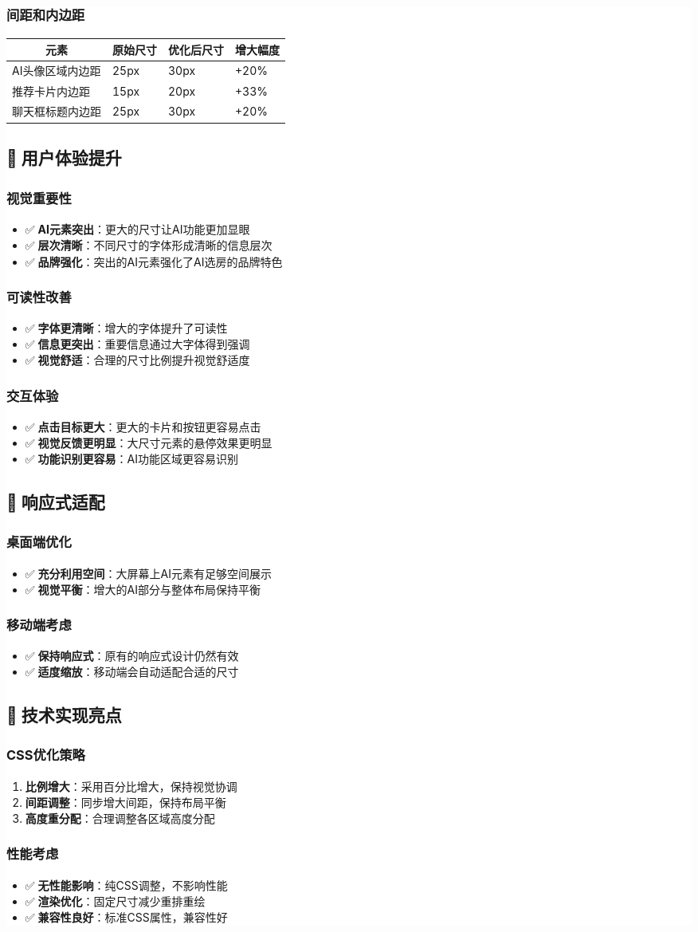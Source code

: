 ### 间距和内边距
| 元素 | 原始尺寸 | 优化后尺寸 | 增大幅度 |
|------|----------|------------|----------|
| AI头像区域内边距 | 25px | 30px | +20% |
| 推荐卡片内边距 | 15px | 20px | +33% |
| 聊天框标题内边距 | 25px | 30px | +20% |

## 🎯 用户体验提升

### 视觉重要性
- ✅ **AI元素突出**：更大的尺寸让AI功能更加显眼
- ✅ **层次清晰**：不同尺寸的字体形成清晰的信息层次
- ✅ **品牌强化**：突出的AI元素强化了AI选房的品牌特色

### 可读性改善
- ✅ **字体更清晰**：增大的字体提升了可读性
- ✅ **信息更突出**：重要信息通过大字体得到强调
- ✅ **视觉舒适**：合理的尺寸比例提升视觉舒适度

### 交互体验
- ✅ **点击目标更大**：更大的卡片和按钮更容易点击
- ✅ **视觉反馈更明显**：大尺寸元素的悬停效果更明显
- ✅ **功能识别更容易**：AI功能区域更容易识别

## 📱 响应式适配

### 桌面端优化
- ✅ **充分利用空间**：大屏幕上AI元素有足够空间展示
- ✅ **视觉平衡**：增大的AI部分与整体布局保持平衡

### 移动端考虑
- ✅ **保持响应式**：原有的响应式设计仍然有效
- ✅ **适度缩放**：移动端会自动适配合适的尺寸

## 🚀 技术实现亮点

### CSS优化策略
1. **比例增大**：采用百分比增大，保持视觉协调
2. **间距调整**：同步增大间距，保持布局平衡
3. **高度重分配**：合理调整各区域高度分配

### 性能考虑
- ✅ **无性能影响**：纯CSS调整，不影响性能
- ✅ **渲染优化**：固定尺寸减少重排重绘
- ✅ **兼容性良好**：标准CSS属性，兼容性好
